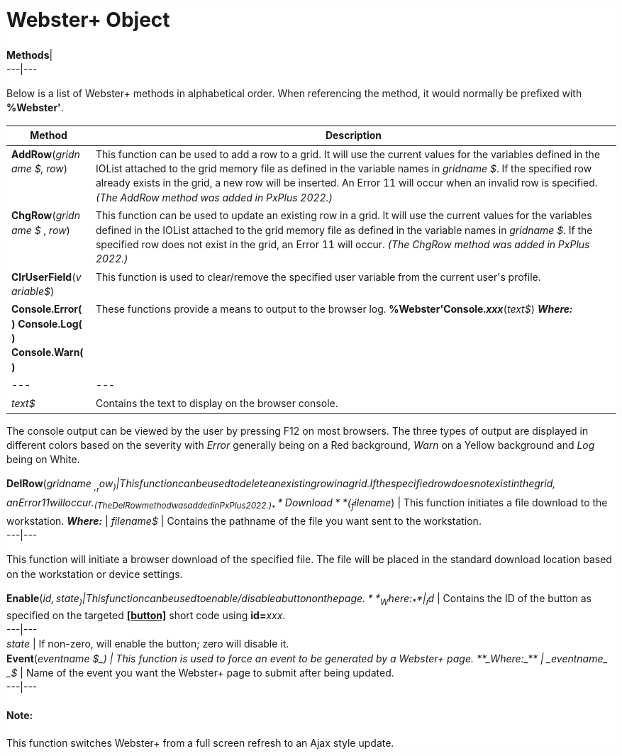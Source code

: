 # Webster+ Object  
  
**Methods**|   
---|---  
  
Below is a list of Webster+ methods in alphabetical order. When referencing the method, it would normally be prefixed with **%Webster'**.

**Method** |  **Description**  
---|---  
**AddRow**(_gridname_ _$, row_) |  This function can be used to add a row to a grid. It will use the current values for the variables defined in the IOList attached to the grid memory file as defined in the variable names in _gridname_ _$_. If the specified row already exists in the grid, a new row will be inserted. An Error 11 will occur when an invalid row is specified. _(The AddRow method was added in PxPlus 2022.)_  
**ChgRow**(_gridname_ _$_ , _row_) |  This function can be used to update an existing row in a grid. It will use the current values for the variables defined in the IOList attached to the grid memory file as defined in the variable names in _gridname_ _$_. If the specified row does not exist in the grid, an Error 11 will occur. _(The ChgRow method was added in PxPlus 2022.)_  
**ClrUserField**(_variable$_) |  This function is used to clear/remove the specified user variable from the current user's profile.  
**Console.Error( )** **Console.Log( )** **Console.Warn( )** |  These functions provide a means to output to the browser log. **%Webster'Console._xxx_**(_text$_) **_Where:_** |  _xxx_ |  Identifies the type of console output. Value options are _Log_ , _Warn_ and _Error_.  
---|---  
_text$_ |  Contains the text to display on the browser console.  
  
The console output can be viewed by the user by pressing F12 on most browsers. The three types of output are displayed in different colors based on the severity with _Error_ generally being on a Red background, _Warn_ on a Yellow background and _Log_ being on White.  
  
**DelRow**(_gridname_ _$_ , _row_) |  This function can be used to delete an existing row in a grid. If the specified row does not exist in the grid, an Error 11 will occur. _(The DelRow method was added in PxPlus 2022.)_  
**Download**(_filename$_) |  This function initiates a file download to the workstation. **_Where:_** |  _filename$_ |  Contains the pathname of the file you want sent to the workstation.  
---|---  
  
This function will initiate a browser download of the specified file. The file will be placed in the standard download location based on the workstation or device settings.  
  
**Enable**(_id$, state_) |  This function can be used to enable/disable a button on the page. **_Where:_** |  _id$_ |  Contains the ID of the button as specified on the targeted **[[button]](Short%20Codes.htm#button)** short code using **id=**_xxx_.  
---|---  
_state_ |  If non-zero, will enable the button; zero will disable it.  
**Event**(_eventname_ _$_) |  This function is used to force an event to be generated by a Webster+ page.  **_Where:_** |  _eventname_ _$_ |  Name of the event you want the Webster+ page to submit after being updated.  
---|---  
  
#### **Note:**  
This function switches Webster+ from a full screen refresh to an Ajax style update.  
  
